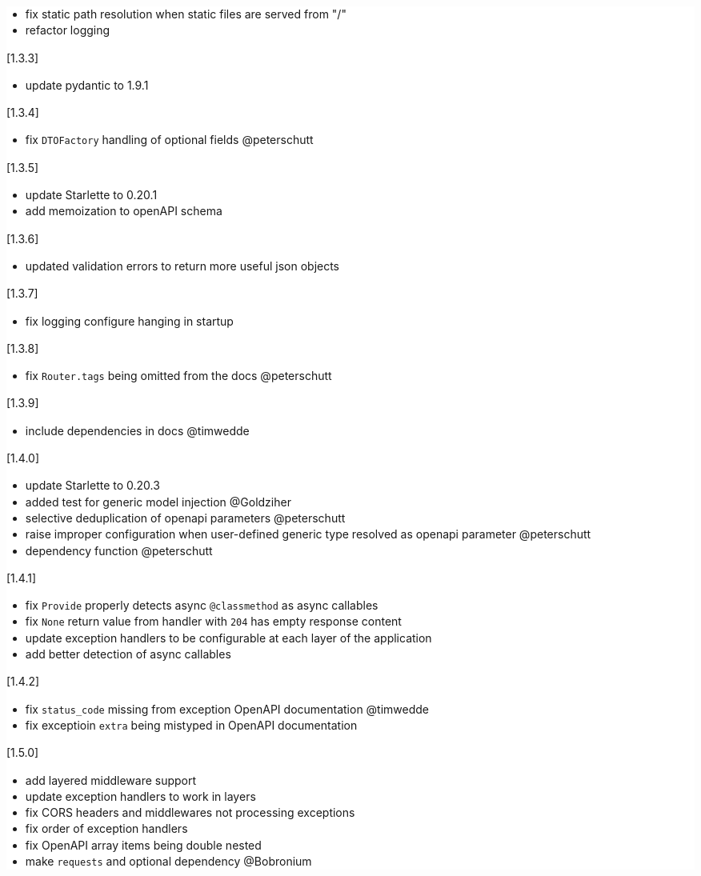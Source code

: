 - fix static path resolution when static files are served from "/"
- refactor logging

[1.3.3]

- update pydantic to 1.9.1

[1.3.4]

- fix `DTOFactory` handling of optional fields @peterschutt

[1.3.5]

- update Starlette to 0.20.1
- add memoization to openAPI schema

[1.3.6]

- updated validation errors to return more useful json objects

[1.3.7]

- fix logging configure hanging in startup

[1.3.8]

- fix `Router.tags` being omitted from the docs @peterschutt

[1.3.9]

- include dependencies in docs @timwedde

[1.4.0]

- update Starlette to 0.20.3
- added test for generic model injection @Goldziher
- selective deduplication of openapi parameters @peterschutt
- raise improper configuration when user-defined generic type resolved as openapi parameter @peterschutt
- dependency function @peterschutt

[1.4.1]

- fix `Provide` properly detects async `@classmethod` as async callables
- fix `None` return value from handler with `204` has empty response content
- update exception handlers to be configurable at each layer of the application
- add better detection of async callables

[1.4.2]

- fix `status_code` missing from exception OpenAPI documentation @timwedde
- fix exceptioin `extra` being mistyped in OpenAPI documentation

[1.5.0]

- add layered middleware support
- update exception handlers to work in layers
- fix CORS headers and middlewares not processing exceptions
- fix order of exception handlers
- fix OpenAPI array items being double nested
- make `requests` and optional dependency @Bobronium
